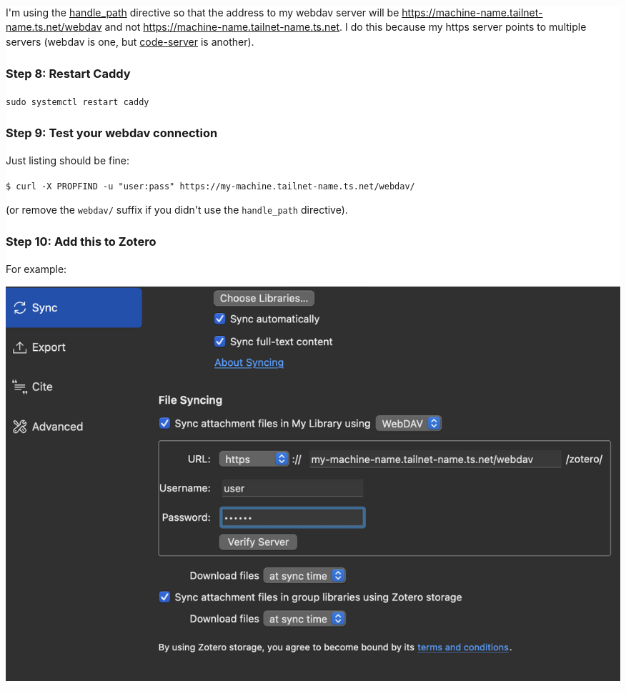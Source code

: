 I'm using the
[handle_path](https://caddyserver.com/docs/caddyfile/directives/handle_path)
directive so that the address to my webdav server will be
https://machine-name.tailnet-name.ts.net/webdav and not
https://machine-name.tailnet-name.ts.net. I do this because my https server
points to multiple servers (webdav is one, but
[code-server](https://github.com/coder/code-server) is another).

### Step 8: Restart Caddy

```
sudo systemctl restart caddy
```

### Step 9: Test your webdav connection

Just listing should be fine:

```
$ curl -X PROPFIND -u "user:pass" https://my-machine.tailnet-name.ts.net/webdav/
```

(or remove the `webdav/` suffix if you didn't use the `handle_path` directive).

### Step 10: Add this to Zotero

For example:

![img](/images/2025-08-17-zotero-webdav-example.png)

